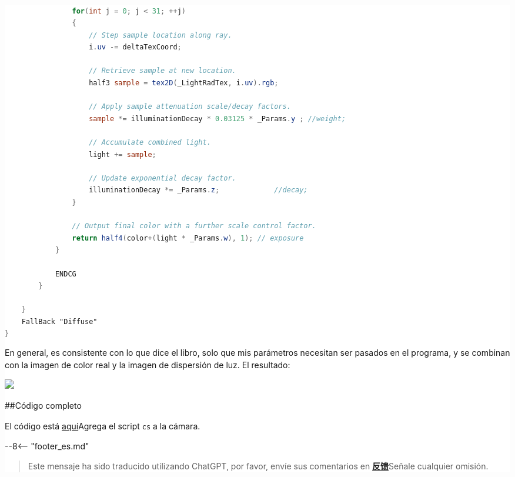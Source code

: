 ```glsl
				for(int j = 0; j < 31; ++j)
				{
					// Step sample location along ray.
					i.uv -= deltaTexCoord;
					
					// Retrieve sample at new location.
					half3 sample = tex2D(_LightRadTex, i.uv).rgb;
					
					// Apply sample attenuation scale/decay factors.
					sample *= illuminationDecay * 0.03125 * _Params.y ;	//weight;
					
					// Accumulate combined light.
					light += sample;
					
					// Update exponential decay factor.
					illuminationDecay *= _Params.z;				//decay;
				}
				
				// Output final color with a further scale control factor.
				return half4(color+(light * _Params.w), 1);	// exposure
			}
			
			ENDCG		
		}

	} 
	FallBack "Diffuse"
}
```

En general, es consistente con lo que dice el libro, solo que mis parámetros necesitan ser pasados en el programa, y se combinan con la imagen de color real y la imagen de dispersión de luz. El resultado:

![](assets/img/2014-3-30-unity-light-scattering/effect.gif)

##Código completo

El código está [aquí](assets/img/2014-3-30-unity-light-scattering/2014-3-30-unity-light-scattering.zip)Agrega el script `cs` a la cámara.

--8<-- "footer_es.md"


> Este mensaje ha sido traducido utilizando ChatGPT, por favor, envíe sus comentarios en [**反馈**](https://github.com/disenone/wiki_blog/issues/new)Señale cualquier omisión. 

